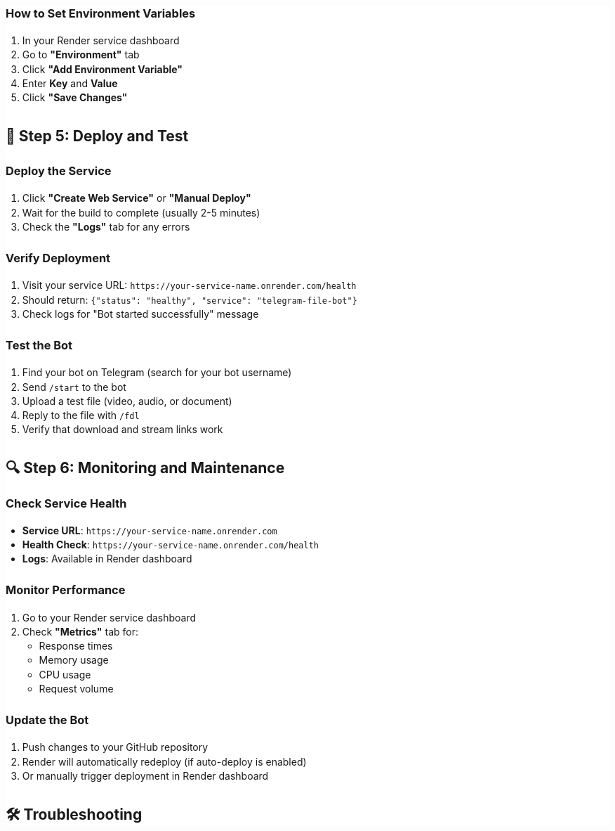 ### How to Set Environment Variables
1. In your Render service dashboard
2. Go to **"Environment"** tab
3. Click **"Add Environment Variable"**
4. Enter **Key** and **Value**
5. Click **"Save Changes"**

## 🚀 Step 5: Deploy and Test

### Deploy the Service
1. Click **"Create Web Service"** or **"Manual Deploy"**
2. Wait for the build to complete (usually 2-5 minutes)
3. Check the **"Logs"** tab for any errors

### Verify Deployment
1. Visit your service URL: `https://your-service-name.onrender.com/health`
2. Should return: `{"status": "healthy", "service": "telegram-file-bot"}`
3. Check logs for "Bot started successfully" message

### Test the Bot
1. Find your bot on Telegram (search for your bot username)
2. Send `/start` to the bot
3. Upload a test file (video, audio, or document)
4. Reply to the file with `/fdl`
5. Verify that download and stream links work

## 🔍 Step 6: Monitoring and Maintenance

### Check Service Health
- **Service URL**: `https://your-service-name.onrender.com`
- **Health Check**: `https://your-service-name.onrender.com/health`
- **Logs**: Available in Render dashboard

### Monitor Performance
1. Go to your Render service dashboard
2. Check **"Metrics"** tab for:
   - Response times
   - Memory usage
   - CPU usage
   - Request volume

### Update the Bot
1. Push changes to your GitHub repository
2. Render will automatically redeploy (if auto-deploy is enabled)
3. Or manually trigger deployment in Render dashboard

## 🛠️ Troubleshooting
